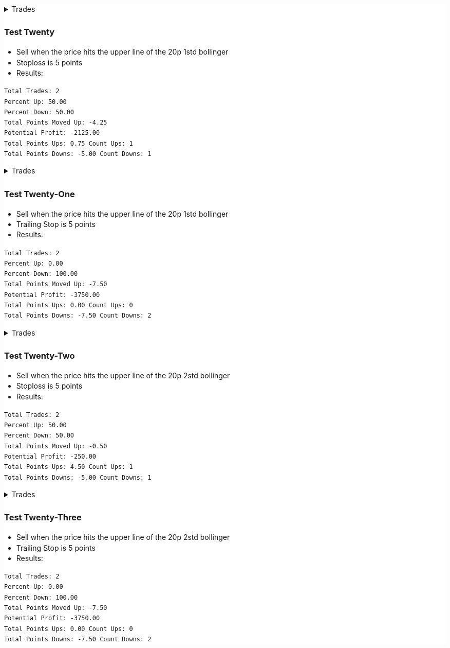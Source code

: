 <details><summary>Trades</summary></details>

### Test Twenty
* Sell when the price hits the upper line of the 20p 1std bollinger
* Stoploss is 5 points
* Results:
```
Total Trades: 2
Percent Up: 50.00
Percent Down: 50.00
Total Points Moved Up: -4.25
Potential Profit: -2125.00
Total Points Ups: 0.75 Count Ups: 1
Total Points Downs: -5.00 Count Downs: 1
```

<details><summary>Trades</summary></details>

### Test Twenty-One
* Sell when the price hits the upper line of the 20p 1std bollinger
* Trailing Stop is 5 points
* Results:
```
Total Trades: 2
Percent Up: 0.00
Percent Down: 100.00
Total Points Moved Up: -7.50
Potential Profit: -3750.00
Total Points Ups: 0.00 Count Ups: 0
Total Points Downs: -7.50 Count Downs: 2
```

<details><summary>Trades</summary></details>

### Test Twenty-Two
* Sell when the price hits the upper line of the 20p 2std bollinger
* Stoploss is 5 points
* Results:
```
Total Trades: 2
Percent Up: 50.00
Percent Down: 50.00
Total Points Moved Up: -0.50
Potential Profit: -250.00
Total Points Ups: 4.50 Count Ups: 1
Total Points Downs: -5.00 Count Downs: 1
```

<details><summary>Trades</summary></details>

### Test Twenty-Three
* Sell when the price hits the upper line of the 20p 2std bollinger
* Trailing Stop is 5 points
* Results:
```
Total Trades: 2
Percent Up: 0.00
Percent Down: 100.00
Total Points Moved Up: -7.50
Potential Profit: -3750.00
Total Points Ups: 0.00 Count Ups: 0
Total Points Downs: -7.50 Count Downs: 2
```
